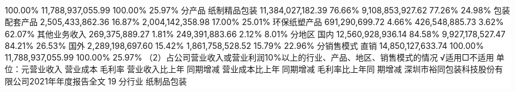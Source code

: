 100.00%
11,788,937,055.99
100.00%
25.97%
分产品
纸制精品包装
11,384,027,182.39
76.66%
9,108,853,927.62
77.26%
24.98%
包装配套产品
2,505,433,862.36
16.87%
2,004,142,358.98
17.00%
25.01%
环保纸塑产品
691,290,699.72
4.66%
426,548,885.73
3.62%
62.07%
其他业务收入
269,375,889.27
1.81%
249,391,883.66
2.12%
8.01%
分地区
国内
12,560,928,936.14
84.58%
9,927,178,527.47
84.21%
26.53%
国外
2,289,198,697.60
15.42%
1,861,758,528.52
15.79%
22.96%
分销售模式
直销
14,850,127,633.74
100.00%
11,788,937,055.99
100.00%
25.97%
（2）占公司营业收入或营业利润10%以上的行业、产品、地区、销售模式的情况
√适用□不适用
单位：元营业收入
营业成本
毛利率
营业收入比上年
同期增减
营业成本比上年
同期增减
毛利率比上年同
期增减
深圳市裕同包装科技股份有限公司2021年年度报告全文
19
分行业
纸制品包装